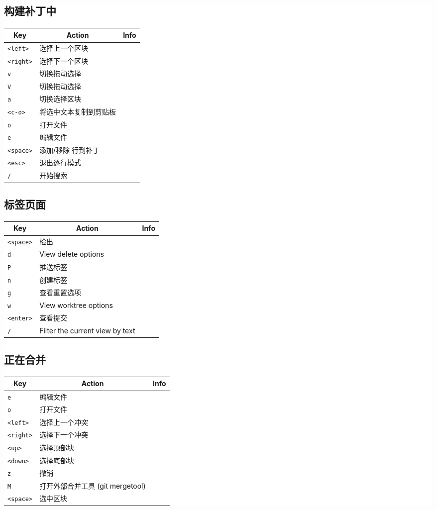 ## 构建补丁中

| Key | Action | Info |
|-----|--------|-------------|
| `` <left> `` | 选择上一个区块 |  |
| `` <right> `` | 选择下一个区块 |  |
| `` v `` | 切换拖动选择 |  |
| `` V `` | 切换拖动选择 |  |
| `` a `` | 切换选择区块 |  |
| `` <c-o> `` | 将选中文本复制到剪贴板 |  |
| `` o `` | 打开文件 |  |
| `` e `` | 编辑文件 |  |
| `` <space> `` | 添加/移除 行到补丁 |  |
| `` <esc> `` | 退出逐行模式 |  |
| `` / `` | 开始搜索 |  |

## 标签页面

| Key | Action | Info |
|-----|--------|-------------|
| `` <space> `` | 检出 |  |
| `` d `` | View delete options |  |
| `` P `` | 推送标签 |  |
| `` n `` | 创建标签 |  |
| `` g `` | 查看重置选项 |  |
| `` w `` | View worktree options |  |
| `` <enter> `` | 查看提交 |  |
| `` / `` | Filter the current view by text |  |

## 正在合并

| Key | Action | Info |
|-----|--------|-------------|
| `` e `` | 编辑文件 |  |
| `` o `` | 打开文件 |  |
| `` <left> `` | 选择上一个冲突 |  |
| `` <right> `` | 选择下一个冲突 |  |
| `` <up> `` | 选择顶部块 |  |
| `` <down> `` | 选择底部块 |  |
| `` z `` | 撤销 |  |
| `` M `` | 打开外部合并工具 (git mergetool) |  |
| `` <space> `` | 选中区块 |  |